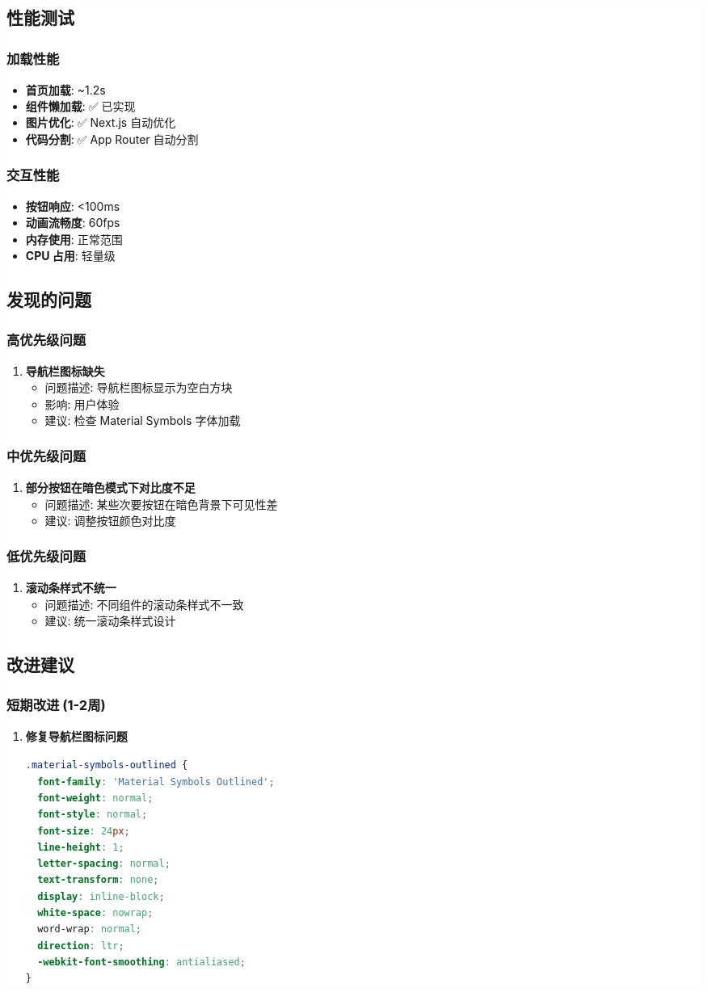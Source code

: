 ## 性能测试

### 加载性能

- **首页加载**: ~1.2s
- **组件懒加载**: ✅ 已实现
- **图片优化**: ✅ Next.js 自动优化
- **代码分割**: ✅ App Router 自动分割

### 交互性能

- **按钮响应**: <100ms
- **动画流畅度**: 60fps
- **内存使用**: 正常范围
- **CPU 占用**: 轻量级

## 发现的问题

### 高优先级问题

1. **导航栏图标缺失**
   - 问题描述: 导航栏图标显示为空白方块
   - 影响: 用户体验
   - 建议: 检查 Material Symbols 字体加载

### 中优先级问题

1. **部分按钮在暗色模式下对比度不足**
   - 问题描述: 某些次要按钮在暗色背景下可见性差
   - 建议: 调整按钮颜色对比度

### 低优先级问题

1. **滚动条样式不统一**
   - 问题描述: 不同组件的滚动条样式不一致
   - 建议: 统一滚动条样式设计

## 改进建议

### 短期改进 (1-2周)

1. **修复导航栏图标问题**
   ```css
   .material-symbols-outlined {
     font-family: 'Material Symbols Outlined';
     font-weight: normal;
     font-style: normal;
     font-size: 24px;
     line-height: 1;
     letter-spacing: normal;
     text-transform: none;
     display: inline-block;
     white-space: nowrap;
     word-wrap: normal;
     direction: ltr;
     -webkit-font-smoothing: antialiased;
   }
   ```
